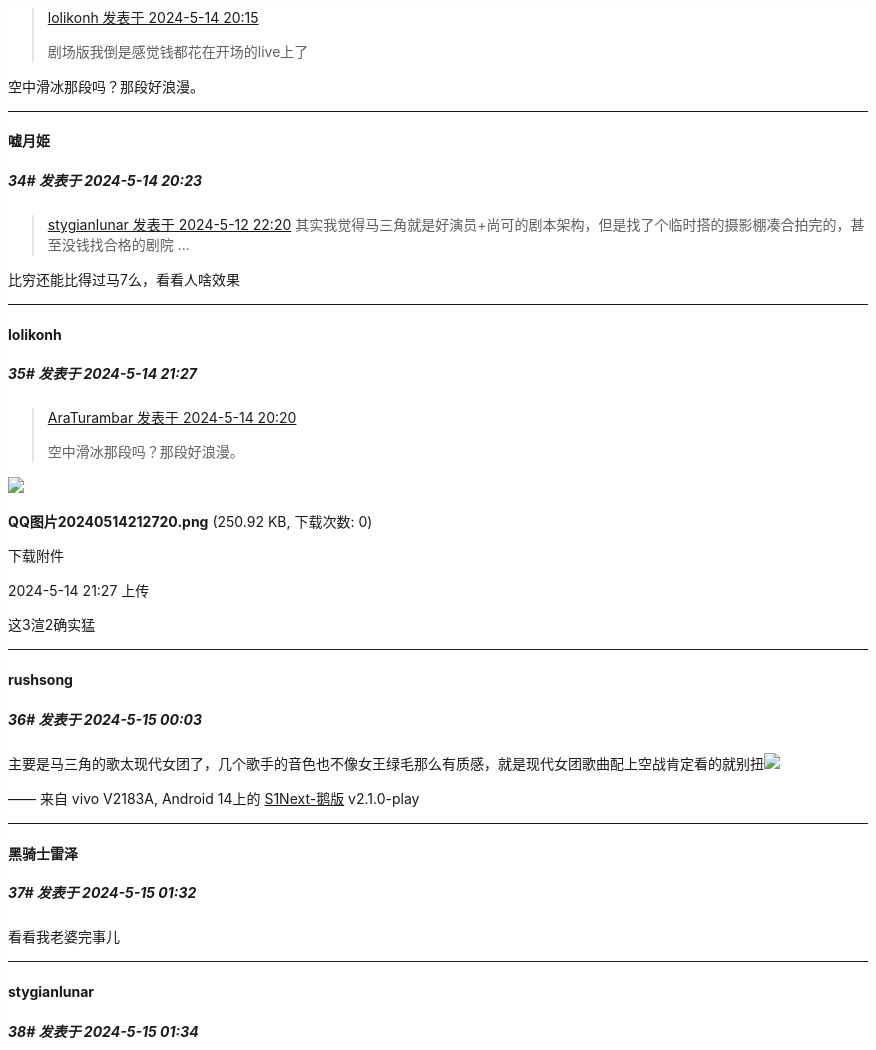 <blockquote><a href="httphttps://bbs.saraba1st.com/2b/forum.php?mod=redirect&amp;goto=findpost&amp;pid=64920325&amp;ptid=2183437" target="_blank">lolikonh 发表于 2024-5-14 20:15</a>

剧场版我倒是感觉钱都花在开场的live上了</blockquote>
空中滑冰那段吗？那段好浪漫。

*****

####  嘘月姫  
##### 34#       发表于 2024-5-14 20:23

<blockquote><a href="httphttps://bbs.saraba1st.com/2b/forum.php?mod=redirect&amp;goto=findpost&amp;pid=64899128&amp;ptid=2183437" target="_blank">stygianlunar 发表于 2024-5-12 22:20</a>
其实我觉得马三角就是好演员+尚可的剧本架构，但是找了个临时搭的摄影棚凑合拍完的，甚至没钱找合格的剧院 ...</blockquote>
比穷还能比得过马7么，看看人啥效果

*****

####  lolikonh  
##### 35#       发表于 2024-5-14 21:27

<blockquote><a href="httphttps://bbs.saraba1st.com/2b/forum.php?mod=redirect&amp;goto=findpost&amp;pid=64920374&amp;ptid=2183437" target="_blank">AraTurambar 发表于 2024-5-14 20:20</a>

空中滑冰那段吗？那段好浪漫。</blockquote>

<img src="https://img.saraba1st.com/forum/202405/14/212736v6on29lbluu4d3wq.png" referrerpolicy="no-referrer">

<strong>QQ图片20240514212720.png</strong> (250.92 KB, 下载次数: 0)

下载附件

2024-5-14 21:27 上传

这3渲2确实猛

*****

####  rushsong  
##### 36#       发表于 2024-5-15 00:03

主要是马三角的歌太现代女团了，几个歌手的音色也不像女王绿毛那么有质感，就是现代女团歌曲配上空战肯定看的就别扭<img src="https://static.saraba1st.com/image/smiley/face2017/003.png" referrerpolicy="no-referrer">

—— 来自 vivo V2183A, Android 14上的 [S1Next-鹅版](https://github.com/ykrank/S1-Next/releases) v2.1.0-play

*****

####  黑骑士雷泽  
##### 37#       发表于 2024-5-15 01:32

看看我老婆完事儿

*****

####  stygianlunar  
##### 38#       发表于 2024-5-15 01:34
